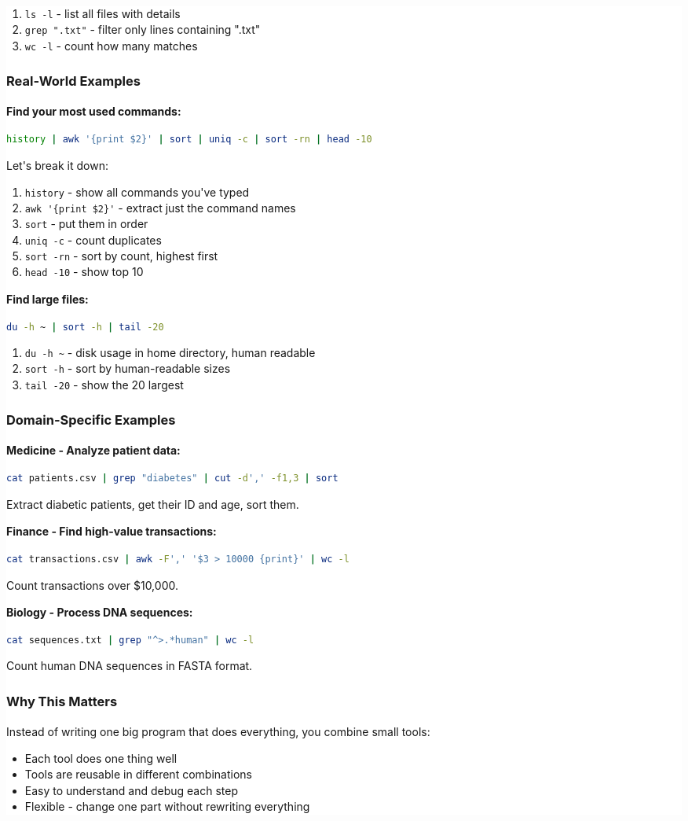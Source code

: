 1. `ls -l` - list all files with details
2. `grep ".txt"` - filter only lines containing ".txt"
3. `wc -l` - count how many matches

### Real-World Examples

**Find your most used commands:**
```bash
history | awk '{print $2}' | sort | uniq -c | sort -rn | head -10
```

Let's break it down:
1. `history` - show all commands you've typed
2. `awk '{print $2}'` - extract just the command names
3. `sort` - put them in order
4. `uniq -c` - count duplicates
5. `sort -rn` - sort by count, highest first
6. `head -10` - show top 10

**Find large files:**
```bash
du -h ~ | sort -h | tail -20
```

1. `du -h ~` - disk usage in home directory, human readable
2. `sort -h` - sort by human-readable sizes
3. `tail -20` - show the 20 largest

### Domain-Specific Examples

**Medicine - Analyze patient data:**
```bash
cat patients.csv | grep "diabetes" | cut -d',' -f1,3 | sort
```
Extract diabetic patients, get their ID and age, sort them.

**Finance - Find high-value transactions:**
```bash
cat transactions.csv | awk -F',' '$3 > 10000 {print}' | wc -l
```
Count transactions over $10,000.

**Biology - Process DNA sequences:**
```bash
cat sequences.txt | grep "^>.*human" | wc -l
```
Count human DNA sequences in FASTA format.

### Why This Matters

Instead of writing one big program that does everything, you combine small tools:
- Each tool does one thing well
- Tools are reusable in different combinations
- Easy to understand and debug each step
- Flexible - change one part without rewriting everything
